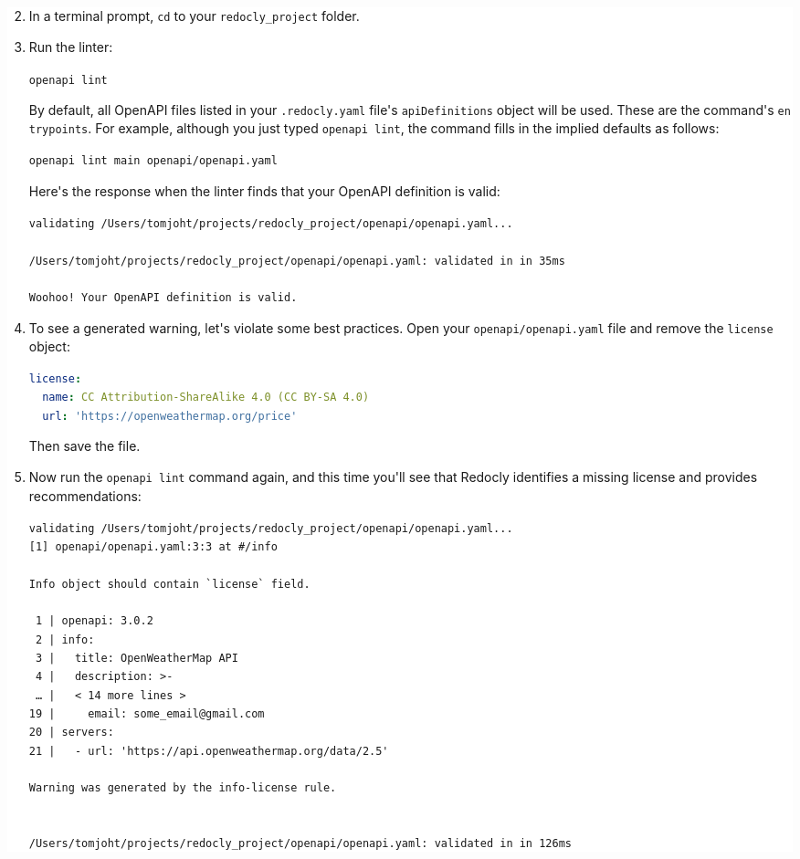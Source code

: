 2.  In a terminal prompt, `cd` to your `redocly_project` folder.

3.  Run the linter:

    ```
    openapi lint
    ```

    By default, all OpenAPI files listed in your `.redocly.yaml` file's `apiDefinitions` object will be used. These are the command's `entrypoints`. For example, although you just typed `openapi lint`, the command fills in the implied defaults as follows:

    ```
    openapi lint main openapi/openapi.yaml
    ```

    Here's the response when the linter finds that your OpenAPI definition is valid:

    ```
    validating /Users/tomjoht/projects/redocly_project/openapi/openapi.yaml...

    /Users/tomjoht/projects/redocly_project/openapi/openapi.yaml: validated in in 35ms

    Woohoo! Your OpenAPI definition is valid.
    ```

4.  To see a generated warning, let's violate some best practices. Open your `openapi/openapi.yaml` file and remove the `license` object:

    ```yaml
    license:
      name: CC Attribution-ShareAlike 4.0 (CC BY-SA 4.0)
      url: 'https://openweathermap.org/price'
    ```

    Then save the file.

5.  Now run the `openapi lint` command again, and this time you'll see that Redocly identifies a missing license and provides recommendations:

    ```
    validating /Users/tomjoht/projects/redocly_project/openapi/openapi.yaml...
    [1] openapi/openapi.yaml:3:3 at #/info

    Info object should contain `license` field.

     1 | openapi: 3.0.2
     2 | info:
     3 |   title: OpenWeatherMap API
     4 |   description: >-
     … |   < 14 more lines >
    19 |     email: some_email@gmail.com
    20 | servers:
    21 |   - url: 'https://api.openweathermap.org/data/2.5'

    Warning was generated by the info-license rule.


    /Users/tomjoht/projects/redocly_project/openapi/openapi.yaml: validated in in 126ms
